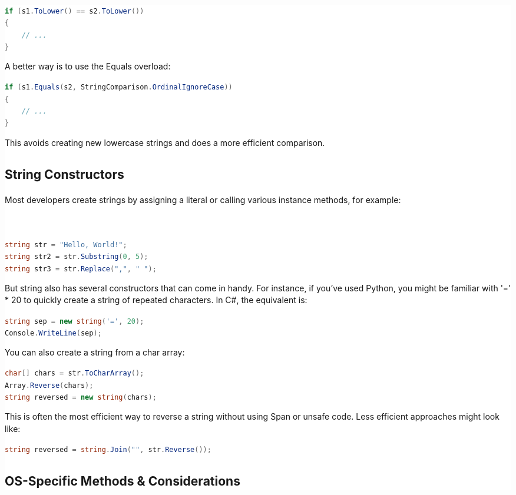 ```csharp
if (s1.ToLower() == s2.ToLower())
{
    // ...
}

```

A better way is to use the Equals overload:

```csharp
if (s1.Equals(s2, StringComparison.OrdinalIgnoreCase))
{
    // ...
}
```

This avoids creating new lowercase strings and does a more efficient comparison.

## String Constructors

Most developers create strings by assigning a literal or calling various instance methods, for example:

```csharp


string str = "Hello, World!";
string str2 = str.Substring(0, 5);
string str3 = str.Replace(",", " ");

```

But string also has several constructors that can come in handy. For instance, if you’ve used Python, you might be familiar with '=' \* 20 to quickly create a string of repeated characters. In C#, the equivalent is:

```csharp
string sep = new string('=', 20);
Console.WriteLine(sep);
```

You can also create a string from a char array:

```csharp
char[] chars = str.ToCharArray();
Array.Reverse(chars);
string reversed = new string(chars);
```

This is often the most efficient way to reverse a string without using Span or unsafe code. Less efficient approaches might look like:

```csharp
string reversed = string.Join("", str.Reverse());
```

## OS-Specific Methods & Considerations
